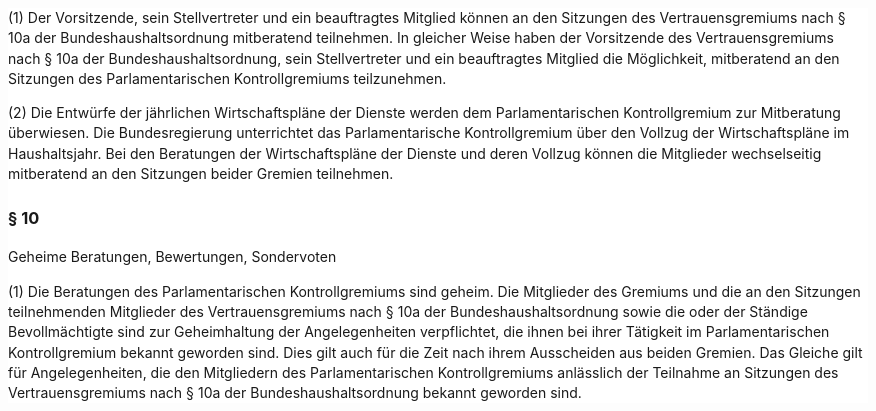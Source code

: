 <div>

<div class="jnhtml">

<div>

<div class="jurAbsatz">

(1) Der Vorsitzende, sein Stellvertreter und ein beauftragtes Mitglied
können an den Sitzungen des Vertrauensgremiums nach § 10a der
Bundeshaushaltsordnung mitberatend teilnehmen. In gleicher Weise haben
der Vorsitzende des Vertrauensgremiums nach § 10a der
Bundeshaushaltsordnung, sein Stellvertreter und ein beauftragtes
Mitglied die Möglichkeit, mitberatend an den Sitzungen des
Parlamentarischen Kontrollgremiums teilzunehmen.

</div>

<div class="jurAbsatz">

(2) Die Entwürfe der jährlichen Wirtschaftspläne der Dienste werden dem
Parlamentarischen Kontrollgremium zur Mitberatung überwiesen. Die
Bundesregierung unterrichtet das Parlamentarische Kontrollgremium über
den Vollzug der Wirtschaftspläne im Haushaltsjahr. Bei den Beratungen
der Wirtschaftspläne der Dienste und deren Vollzug können die Mitglieder
wechselseitig mitberatend an den Sitzungen beider Gremien teilnehmen.

</div>

</div>

</div>

</div>

<span id="BJNR234610009BJNE001001305.html"></span>

### § 10  
Geheime Beratungen, Bewertungen, Sondervoten

<div>

<div class="jnhtml">

<div>

<div class="jurAbsatz">

(1) Die Beratungen des Parlamentarischen Kontrollgremiums sind geheim.
Die Mitglieder des Gremiums und die an den Sitzungen teilnehmenden
Mitglieder des Vertrauensgremiums nach § 10a der Bundeshaushaltsordnung
sowie die oder der Ständige Bevollmächtigte sind zur Geheimhaltung der
Angelegenheiten verpflichtet, die ihnen bei ihrer Tätigkeit im
Parlamentarischen Kontrollgremium bekannt geworden sind. Dies gilt auch
für die Zeit nach ihrem Ausscheiden aus beiden Gremien. Das Gleiche gilt
für Angelegenheiten, die den Mitgliedern des Parlamentarischen
Kontrollgremiums anlässlich der Teilnahme an Sitzungen des
Vertrauensgremiums nach § 10a der Bundeshaushaltsordnung bekannt
geworden sind.
